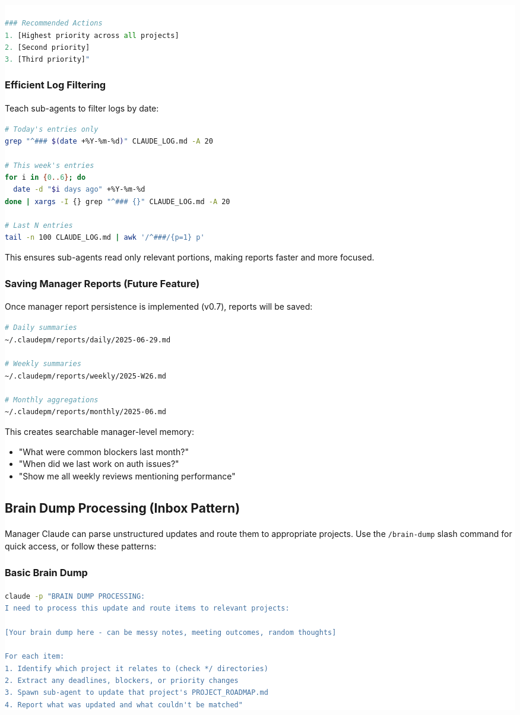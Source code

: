 ```python

### Recommended Actions
1. [Highest priority across all projects]
2. [Second priority]
3. [Third priority]"
```

### Efficient Log Filtering

Teach sub-agents to filter logs by date:
```bash
# Today's entries only
grep "^### $(date +%Y-%m-%d)" CLAUDE_LOG.md -A 20

# This week's entries
for i in {0..6}; do
  date -d "$i days ago" +%Y-%m-%d
done | xargs -I {} grep "^### {}" CLAUDE_LOG.md -A 20

# Last N entries
tail -n 100 CLAUDE_LOG.md | awk '/^###/{p=1} p'
```

This ensures sub-agents read only relevant portions, making reports faster and more focused.

### Saving Manager Reports (Future Feature)

Once manager report persistence is implemented (v0.7), reports will be saved:
```bash
# Daily summaries
~/.claudepm/reports/daily/2025-06-29.md

# Weekly summaries  
~/.claudepm/reports/weekly/2025-W26.md

# Monthly aggregations
~/.claudepm/reports/monthly/2025-06.md
```

This creates searchable manager-level memory:
- "What were common blockers last month?"
- "When did we last work on auth issues?"
- "Show me all weekly reviews mentioning performance"

## Brain Dump Processing (Inbox Pattern)

Manager Claude can parse unstructured updates and route them to appropriate projects. 
Use the `/brain-dump` slash command for quick access, or follow these patterns:

### Basic Brain Dump
```bash
claude -p "BRAIN DUMP PROCESSING:
I need to process this update and route items to relevant projects:

[Your brain dump here - can be messy notes, meeting outcomes, random thoughts]

For each item:
1. Identify which project it relates to (check */ directories)
2. Extract any deadlines, blockers, or priority changes
3. Spawn sub-agent to update that project's PROJECT_ROADMAP.md
4. Report what was updated and what couldn't be matched"
```
